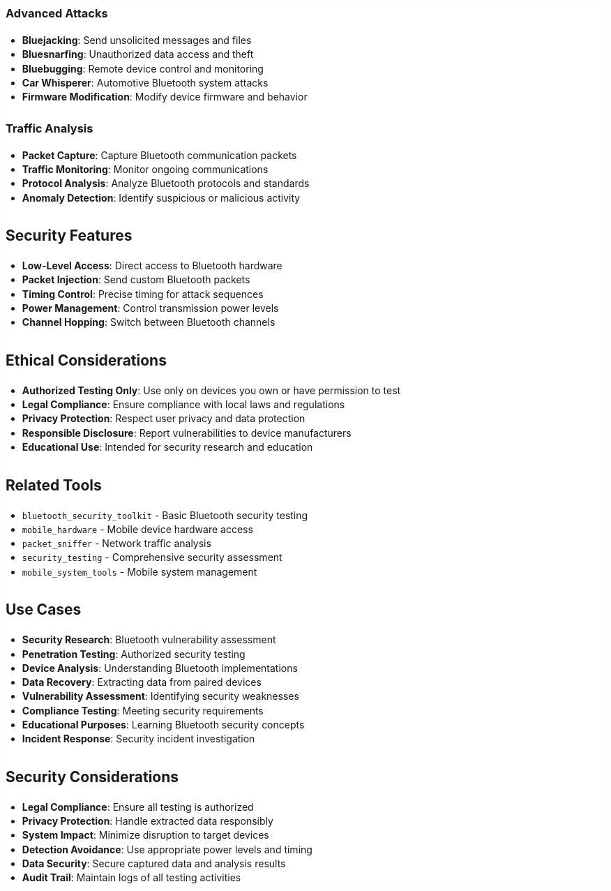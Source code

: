 ### Advanced Attacks
- **Bluejacking**: Send unsolicited messages and files
- **Bluesnarfing**: Unauthorized data access and theft
- **Bluebugging**: Remote device control and monitoring
- **Car Whisperer**: Automotive Bluetooth system attacks
- **Firmware Modification**: Modify device firmware and behavior

### Traffic Analysis
- **Packet Capture**: Capture Bluetooth communication packets
- **Traffic Monitoring**: Monitor ongoing communications
- **Protocol Analysis**: Analyze Bluetooth protocols and standards
- **Anomaly Detection**: Identify suspicious or malicious activity

## Security Features
- **Low-Level Access**: Direct access to Bluetooth hardware
- **Packet Injection**: Send custom Bluetooth packets
- **Timing Control**: Precise timing for attack sequences
- **Power Management**: Control transmission power levels
- **Channel Hopping**: Switch between Bluetooth channels

## Ethical Considerations
- **Authorized Testing Only**: Use only on devices you own or have permission to test
- **Legal Compliance**: Ensure compliance with local laws and regulations
- **Privacy Protection**: Respect user privacy and data protection
- **Responsible Disclosure**: Report vulnerabilities to device manufacturers
- **Educational Use**: Intended for security research and education

## Related Tools
- `bluetooth_security_toolkit` - Basic Bluetooth security testing
- `mobile_hardware` - Mobile device hardware access
- `packet_sniffer` - Network traffic analysis
- `security_testing` - Comprehensive security assessment
- `mobile_system_tools` - Mobile system management

## Use Cases
- **Security Research**: Bluetooth vulnerability assessment
- **Penetration Testing**: Authorized security testing
- **Device Analysis**: Understanding Bluetooth implementations
- **Data Recovery**: Extracting data from paired devices
- **Vulnerability Assessment**: Identifying security weaknesses
- **Compliance Testing**: Meeting security requirements
- **Educational Purposes**: Learning Bluetooth security concepts
- **Incident Response**: Security incident investigation

## Security Considerations
- **Legal Compliance**: Ensure all testing is authorized
- **Privacy Protection**: Handle extracted data responsibly
- **System Impact**: Minimize disruption to target devices
- **Detection Avoidance**: Use appropriate power levels and timing
- **Data Security**: Secure captured data and analysis results
- **Audit Trail**: Maintain logs of all testing activities
